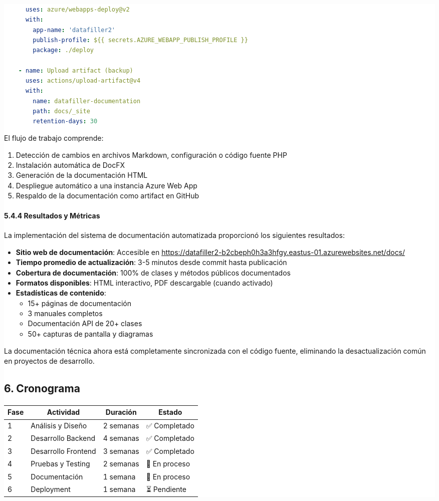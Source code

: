```yaml
      uses: azure/webapps-deploy@v2
      with:
        app-name: 'datafiller2'
        publish-profile: ${{ secrets.AZURE_WEBAPP_PUBLISH_PROFILE }}
        package: ./deploy
        
    - name: Upload artifact (backup)
      uses: actions/upload-artifact@v4
      with:
        name: datafiller-documentation
        path: docs/_site
        retention-days: 30
```

El flujo de trabajo comprende:
1. Detección de cambios en archivos Markdown, configuración o código fuente PHP
2. Instalación automática de DocFX
3. Generación de la documentación HTML
4. Despliegue automático a una instancia Azure Web App
5. Respaldo de la documentación como artifact en GitHub

#### 5.4.4 Resultados y Métricas

La implementación del sistema de documentación automatizada proporcionó los siguientes resultados:

- **Sitio web de documentación**: Accesible en https://datafiller2-b2cbeph0h3a3hfgy.eastus-01.azurewebsites.net/docs/
- **Tiempo promedio de actualización**: 3-5 minutos desde commit hasta publicación
- **Cobertura de documentación**: 100% de clases y métodos públicos documentados
- **Formatos disponibles**: HTML interactivo, PDF descargable (cuando activado)
- **Estadísticas de contenido**: 
  - 15+ páginas de documentación
  - 3 manuales completos
  - Documentación API de 20+ clases
  - 50+ capturas de pantalla y diagramas

La documentación técnica ahora está completamente sincronizada con el código fuente, eliminando la desactualización común en proyectos de desarrollo.

## 6. Cronograma

| Fase | Actividad | Duración | Estado |
|------|-----------|----------|--------|
| 1 | Análisis y Diseño | 2 semanas | ✅ Completado |
| 2 | Desarrollo Backend | 4 semanas | ✅ Completado |
| 3 | Desarrollo Frontend | 3 semanas | ✅ Completado |
| 4 | Pruebas y Testing | 2 semanas | 🔄 En proceso |
| 5 | Documentación | 1 semana | 🔄 En proceso |
| 6 | Deployment | 1 semana | ⏳ Pendiente |
